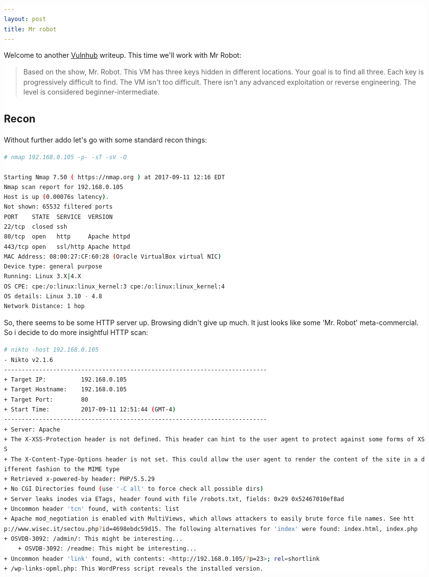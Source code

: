 ```yaml
---
layout: post
title: Mr robot
---
```

Welcome to another [Vulnhub](https://www.vulnhub.com/entry/mr-robot-1,151/) writeup. This time we'll work with Mr Robot:
>Based on the show, Mr. Robot.
This VM has three keys hidden in different locations. Your goal is to find all three. Each key is progressively difficult to find.
The VM isn't too difficult. There isn't any advanced exploitation or reverse engineering. The level is considered beginner-intermediate.


## Recon
Without further addo let's go with some standard recon things:

```bash
# nmap 192.168.0.105 -p- -sT -sV -O

Starting Nmap 7.50 ( https://nmap.org ) at 2017-09-11 12:16 EDT
Nmap scan report for 192.168.0.105
Host is up (0.00076s latency).
Not shown: 65532 filtered ports
PORT    STATE  SERVICE  VERSION
22/tcp  closed ssh
80/tcp  open   http     Apache httpd
443/tcp open   ssl/http Apache httpd
MAC Address: 08:00:27:CF:60:28 (Oracle VirtualBox virtual NIC)
Device type: general purpose
Running: Linux 3.X|4.X
OS CPE: cpe:/o:linux:linux_kernel:3 cpe:/o:linux:linux_kernel:4
OS details: Linux 3.10 - 4.8
Network Distance: 1 hop
```

So, there seems to be some HTTP server up. Browsing didn't give up much. It just looks like some 'Mr. Robot' meta-commercial. So i decide to do more insightful HTTP scan:

```bash
# nikto -host 192.168.0.105
- Nikto v2.1.6
---------------------------------------------------------------------------
+ Target IP:          192.168.0.105
+ Target Hostname:    192.168.0.105
+ Target Port:        80
+ Start Time:         2017-09-11 12:51:44 (GMT-4)
---------------------------------------------------------------------------
+ Server: Apache
+ The X-XSS-Protection header is not defined. This header can hint to the user agent to protect against some forms of XSS
+ The X-Content-Type-Options header is not set. This could allow the user agent to render the content of the site in a different fashion to the MIME type
+ Retrieved x-powered-by header: PHP/5.5.29
+ No CGI Directories found (use '-C all' to force check all possible dirs)
+ Server leaks inodes via ETags, header found with file /robots.txt, fields: 0x29 0x52467010ef8ad 
+ Uncommon header 'tcn' found, with contents: list
+ Apache mod_negotiation is enabled with MultiViews, which allows attackers to easily brute force file names. See http://www.wisec.it/sectou.php?id=4698ebdc59d15. The following alternatives for 'index' were found: index.html, index.php
+ OSVDB-3092: /admin/: This might be interesting...
	+ OSVDB-3092: /readme: This might be interesting...
+ Uncommon header 'link' found, with contents: <http://192.168.0.105/?p=23>; rel=shortlink
+ /wp-links-opml.php: This WordPress script reveals the installed version.
```